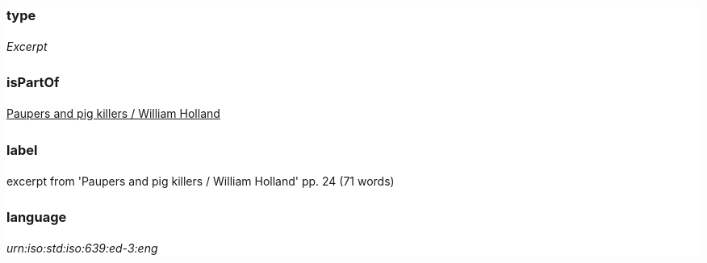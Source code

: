 ### type


*Excerpt*

### isPartOf


[Paupers and pig killers / William Holland](#Paupers-and-pig-killers-/-William-Holland)

### label


excerpt from 'Paupers and pig killers / William Holland' pp. 24 (71 words)

### language


*urn:iso:std:iso:639:ed-3:eng*